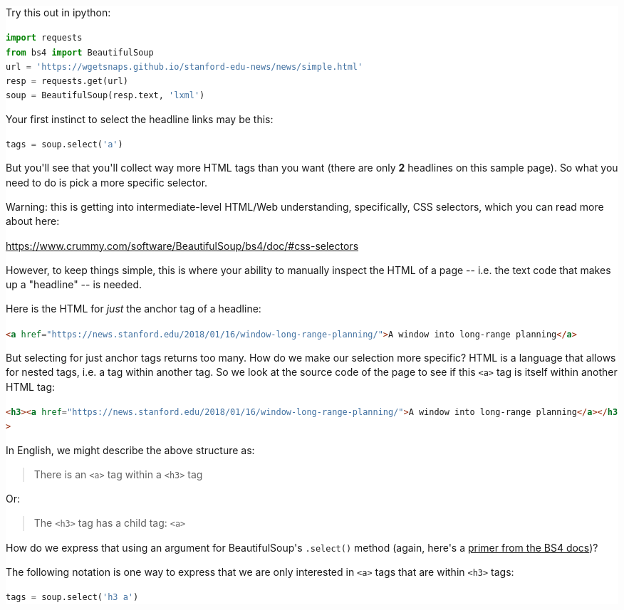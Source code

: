 
Try this out in ipython:

```py
import requests
from bs4 import BeautifulSoup
url = 'https://wgetsnaps.github.io/stanford-edu-news/news/simple.html'
resp = requests.get(url)
soup = BeautifulSoup(resp.text, 'lxml')
```

Your first instinct to select the headline links may be this:

```py
tags = soup.select('a')
```

But you'll see that you'll collect way more HTML tags than you want (there are only **2** headlines on this sample page). So what you need to do is pick a more specific selector.

Warning: this is getting into intermediate-level HTML/Web understanding, specifically, CSS selectors, which you can read more about here:

https://www.crummy.com/software/BeautifulSoup/bs4/doc/#css-selectors

However, to keep things simple, this is where your ability to manually inspect the HTML of a page -- i.e. the text code that makes up a "headline" -- is needed. 

Here is the HTML for *just* the anchor tag of a headline:

```html
<a href="https://news.stanford.edu/2018/01/16/window-long-range-planning/">A window into long-range planning</a>
```

But selecting for just anchor tags returns too many. How do we make our selection more specific? HTML is a language that allows for nested tags, i.e. a tag within another tag. So we look at the source code of the page to see if this `<a>` tag is itself within another HTML tag:

```html
<h3><a href="https://news.stanford.edu/2018/01/16/window-long-range-planning/">A window into long-range planning</a></h3>
```

In English, we might describe the above structure as:

> There is an `<a>` tag within a `<h3>` tag

Or:

> The `<h3>` tag has a child tag: `<a>`

How do we express that using an argument for BeautifulSoup's `.select()` method (again, here's a [primer from the BS4 docs](https://www.crummy.com/software/BeautifulSoup/bs4/doc/#css-selectors))?

The following notation is one way to express that we are only interested in `<a>` tags that are within `<h3>` tags:

```py
tags = soup.select('h3 a')
```
